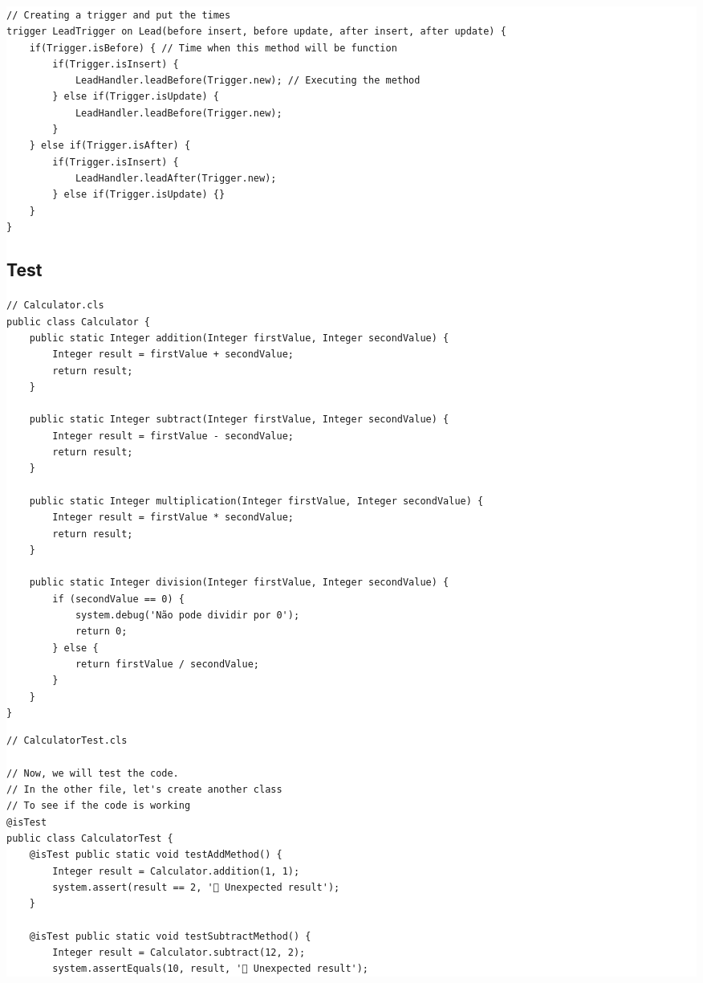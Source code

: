 ```cls
```
```cls
// Creating a trigger and put the times
trigger LeadTrigger on Lead(before insert, before update, after insert, after update) {
    if(Trigger.isBefore) { // Time when this method will be function
        if(Trigger.isInsert) {
            LeadHandler.leadBefore(Trigger.new); // Executing the method
        } else if(Trigger.isUpdate) {
            LeadHandler.leadBefore(Trigger.new);
        }
    } else if(Trigger.isAfter) {
        if(Trigger.isInsert) {
            LeadHandler.leadAfter(Trigger.new);
        } else if(Trigger.isUpdate) {}
    }
}
```

## Test
```cls
// Calculator.cls
public class Calculator {
    public static Integer addition(Integer firstValue, Integer secondValue) {
        Integer result = firstValue + secondValue;        
        return result;
    }

    public static Integer subtract(Integer firstValue, Integer secondValue) {
        Integer result = firstValue - secondValue;
        return result;
    }

    public static Integer multiplication(Integer firstValue, Integer secondValue) {
        Integer result = firstValue * secondValue;
        return result;
    }

    public static Integer division(Integer firstValue, Integer secondValue) {
        if (secondValue == 0) {
            system.debug('Não pode dividir por 0');
            return 0;
        } else {
            return firstValue / secondValue;
        }
    }
}
```
```cls
// CalculatorTest.cls

// Now, we will test the code.
// In the other file, let's create another class 
// To see if the code is working
@isTest
public class CalculatorTest {
    @isTest public static void testAddMethod() {
        Integer result = Calculator.addition(1, 1);
        system.assert(result == 2, '🔴 Unexpected result');
    }

    @isTest public static void testSubtractMethod() {
        Integer result = Calculator.subtract(12, 2);
        system.assertEquals(10, result, '🔴 Unexpected result');
```